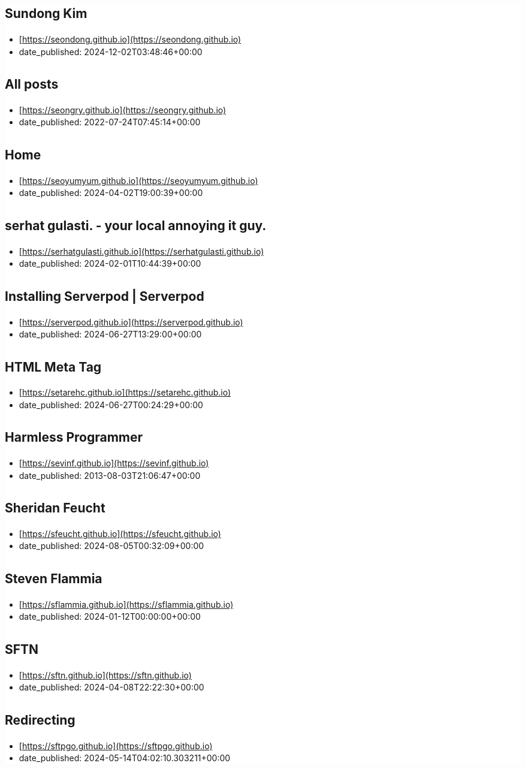  ## Sundong Kim
 - [https://seondong.github.io](https://seondong.github.io)
 - date_published: 2024-12-02T03:48:46+00:00

 ## All posts
 - [https://seongry.github.io](https://seongry.github.io)
 - date_published: 2022-07-24T07:45:14+00:00

 ## Home
 - [https://seoyumyum.github.io](https://seoyumyum.github.io)
 - date_published: 2024-04-02T19:00:39+00:00

 ## serhat gulasti. - your local annoying it guy.
 - [https://serhatgulasti.github.io](https://serhatgulasti.github.io)
 - date_published: 2024-02-01T10:44:39+00:00

 ## Installing Serverpod | Serverpod
 - [https://serverpod.github.io](https://serverpod.github.io)
 - date_published: 2024-06-27T13:29:00+00:00

 ## HTML Meta Tag
 - [https://setarehc.github.io](https://setarehc.github.io)
 - date_published: 2024-06-27T00:24:29+00:00

 ## Harmless Programmer
 - [https://sevinf.github.io](https://sevinf.github.io)
 - date_published: 2013-08-03T21:06:47+00:00

 ## Sheridan Feucht
 - [https://sfeucht.github.io](https://sfeucht.github.io)
 - date_published: 2024-08-05T00:32:09+00:00

 ## Steven Flammia
 - [https://sflammia.github.io](https://sflammia.github.io)
 - date_published: 2024-01-12T00:00:00+00:00

 ## SFTN
 - [https://sftn.github.io](https://sftn.github.io)
 - date_published: 2024-04-08T22:22:30+00:00

 ## Redirecting
 - [https://sftpgo.github.io](https://sftpgo.github.io)
 - date_published: 2024-05-14T04:02:10.303211+00:00
